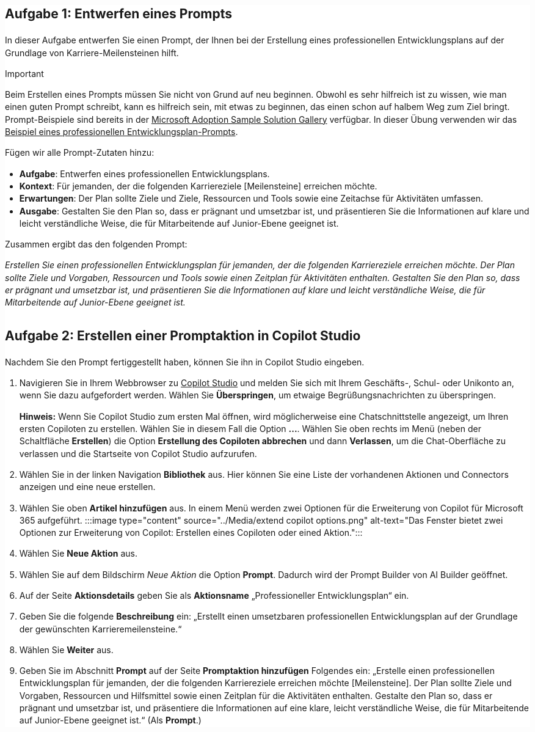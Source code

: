 ## Aufgabe 1: Entwerfen eines Prompts

In dieser Aufgabe entwerfen Sie einen Prompt, der Ihnen bei der Erstellung eines professionellen Entwicklungsplans auf der Grundlage von Karriere-Meilensteinen hilft.

> [!IMPORTANT]
> Beim Erstellen eines Prompts müssen Sie nicht von Grund auf neu beginnen. Obwohl es sehr hilfreich ist zu wissen, wie man einen guten Prompt schreibt, kann es hilfreich sein, mit etwas zu beginnen, das einen schon auf halbem Weg zum Ziel bringt.
> Prompt-Beispiele sind bereits in der [Microsoft Adoption Sample Solution Gallery](https://aka.ms/power-prompts) verfügbar. In dieser Übung verwenden wir das [Beispiel eines professionellen Entwicklungsplan-Prompts](https://adoption.microsoft.com/sample-solution-gallery/sample/pnp-powerplatform-prompts-professional-development/).

Fügen wir alle Prompt-Zutaten hinzu:

- **Aufgabe**: Entwerfen eines professionellen Entwicklungsplans.
- **Kontext**: Für jemanden, der die folgenden Karriereziele [Meilensteine] erreichen möchte.
- **Erwartungen**: Der Plan sollte Ziele und Ziele, Ressourcen und Tools sowie eine Zeitachse für Aktivitäten umfassen.
- **Ausgabe**: Gestalten Sie den Plan so, dass er prägnant und umsetzbar ist, und präsentieren Sie die Informationen auf klare und leicht verständliche Weise, die für Mitarbeitende auf Junior-Ebene geeignet ist.

Zusammen ergibt das den folgenden Prompt:

*Erstellen Sie einen professionellen Entwicklungsplan für jemanden, der die folgenden Karriereziele erreichen möchte. Der Plan sollte Ziele und Vorgaben, Ressourcen und Tools sowie einen Zeitplan für Aktivitäten enthalten. Gestalten Sie den Plan so, dass er prägnant und umsetzbar ist, und präsentieren Sie die Informationen auf klare und leicht verständliche Weise, die für Mitarbeitende auf Junior-Ebene geeignet ist.*

## Aufgabe 2: Erstellen einer Promptaktion in Copilot Studio

Nachdem Sie den Prompt fertiggestellt haben, können Sie ihn in Copilot Studio eingeben.

1. Navigieren Sie in Ihrem Webbrowser zu [Copilot Studio](https://copilotstudio.microsoft.com) und melden Sie sich mit Ihrem Geschäfts-, Schul- oder Unikonto an, wenn Sie dazu aufgefordert werden.  Wählen Sie **Überspringen**, um etwaige Begrüßungsnachrichten zu überspringen.

    **Hinweis:** Wenn Sie Copilot Studio zum ersten Mal öffnen, wird möglicherweise eine Chatschnittstelle angezeigt, um Ihren ersten Copiloten zu erstellen. Wählen Sie in diesem Fall die Option **...**. Wählen Sie oben rechts im Menü (neben der Schaltfläche **Erstellen**) die Option **Erstellung des Copiloten abbrechen** und dann **Verlassen**, um die Chat-Oberfläche zu verlassen und die Startseite von Copilot Studio aufzurufen.
1. Wählen Sie in der linken Navigation **Bibliothek** aus. Hier können Sie eine Liste der vorhandenen Aktionen und Connectors anzeigen und eine neue erstellen.
1. Wählen Sie oben **Artikel hinzufügen** aus.  In einem Menü werden zwei Optionen für die Erweiterung von Copilot für Microsoft 365 aufgeführt.
:::image type="content" source="../Media/extend copilot options.png" alt-text="Das Fenster bietet zwei Optionen zur Erweiterung von Copilot: Erstellen eines Copiloten oder eined Aktion.":::
1. Wählen Sie **Neue Aktion** aus.
1. Wählen Sie auf dem Bildschirm *Neue Aktion* die Option **Prompt**. Dadurch wird der Prompt Builder von AI Builder geöffnet.
1. Auf der Seite **Aktionsdetails** geben Sie als **Aktionsname** „Professioneller Entwicklungsplan“ ein.
1. Geben Sie die folgende **Beschreibung** ein: „Erstellt einen umsetzbaren professionellen Entwicklungsplan auf der Grundlage der gewünschten Karrieremeilensteine.“
1. Wählen Sie **Weiter** aus.
1. Geben Sie im Abschnitt **Prompt** auf der Seite **Promptaktion hinzufügen** Folgendes ein: „Erstelle einen professionellen Entwicklungsplan für jemanden, der die folgenden Karriereziele erreichen möchte [Meilensteine]. Der Plan sollte Ziele und Vorgaben, Ressourcen und Hilfsmittel sowie einen Zeitplan für die Aktivitäten enthalten. Gestalte den Plan so, dass er prägnant und umsetzbar ist, und präsentiere die Informationen auf eine klare, leicht verständliche Weise, die für Mitarbeitende auf Junior-Ebene geeignet ist.“ (Als **Prompt**.)
